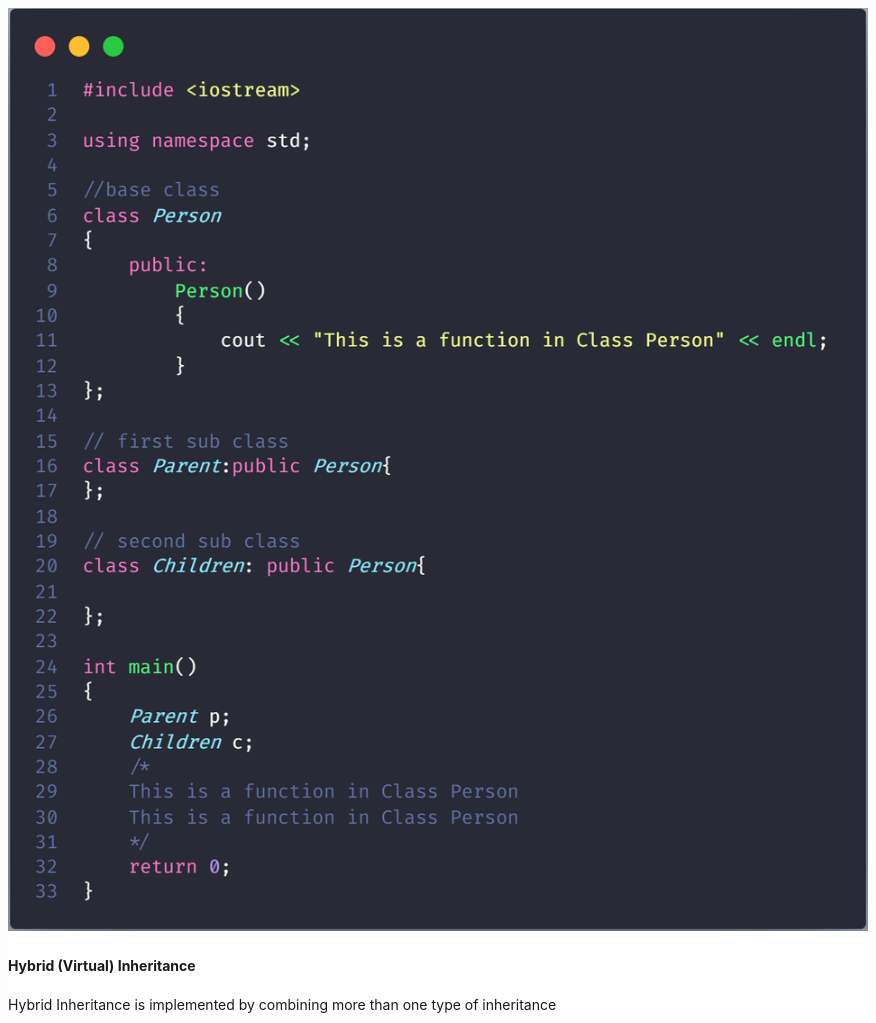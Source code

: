 ![image code Hierarchical Inheritance](image/Code_hierarchical-inheritance.png)

#### Hybrid (Virtual) Inheritance

Hybrid Inheritance is implemented by combining more than one type of inheritance
